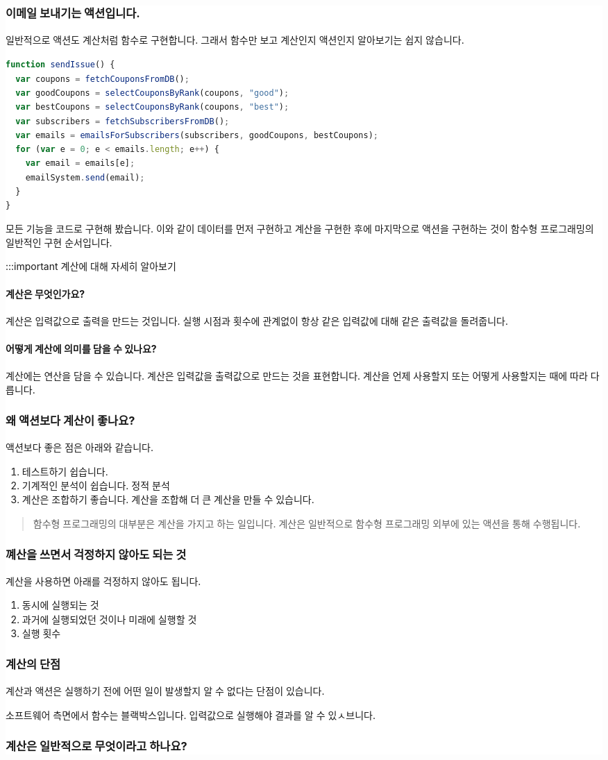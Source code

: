 ### 이메일 보내기는 액션입니다.

일반적으로 액션도 계산처럼 함수로 구현합니다. 그래서 함수만 보고 계산인지 액션인지 알아보기는 쉽지 않습니다.

```ts
function sendIssue() {
  var coupons = fetchCouponsFromDB();
  var goodCoupons = selectCouponsByRank(coupons, "good");
  var bestCoupons = selectCouponsByRank(coupons, "best");
  var subscribers = fetchSubscribersFromDB();
  var emails = emailsForSubscribers(subscribers, goodCoupons, bestCoupons);
  for (var e = 0; e < emails.length; e++) {
    var email = emails[e];
    emailSystem.send(email);
  }
}
```

모든 기능을 코드로 구현해 봤습니다. 이와 같이 데이터를 먼저 구현하고 계산을 구현한 후에 마지막으로 액션을 구현하는 것이 함수형 프로그래밍의 일반적인 구현 순서입니다.

:::important 계산에 대해 자세히 알아보기

#### 계산은 무엇인가요?

계산은 입력값으로 출력을 만드는 것입니다. 실행 시점과 횟수에 관계없이 항상 같은 입력값에 대해 같은 출력값을 돌려줍니다.

#### 어떻게 계산에 의미를 담을 수 있나요?

계산에는 연산을 담을 수 있습니다. 계산은 입력값을 출력값으로 만드는 것을 표현합니다. 계산을 언제 사용할지 또는 어떻게 사용할지는 때에 따라 다릅니다.

### 왜 액션보다 계산이 좋나요?

액션보다 좋은 점은 아래와 같습니다.

1. 테스트하기 쉽습니다.
2. 기계적인 분석이 쉽습니다. 정적 분석
3. 계산은 조합하기 좋습니다. 계산을 조합해 더 큰 계산을 만들 수 있습니다.

> 함수형 프로그래밍의 대부분은 계산을 가지고 하는 일입니다. 계산은 일반적으로 함수형 프로그래밍 외부에 있는 액션을 통해 수행됩니다.

### 꼐산을 쓰면서 걱정하지 않아도 되는 것

계산을 사용하면 아래를 걱정하지 않아도 됩니다.

1. 동시에 실행되는 것
2. 과거에 실행되었던 것이나 미래에 실행할 것
3. 실행 횟수

### 계산의 단점

계산과 액션은 실행하기 전에 어떤 일이 발생할지 알 수 없다는 단점이 있습니다.

소프트웨어 측면에서 함수는 블랙박스입니다. 입력값으로 실행해야 결과를 알 수 있ㅅ브니다.

### 계산은 일반적으로 무엇이라고 하나요?
